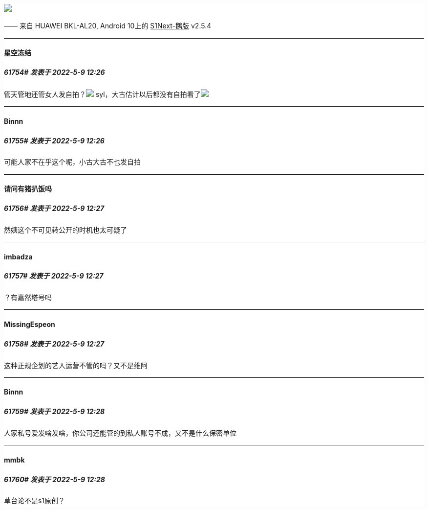 <img src="https://static.saraba1st.com/image/smiley/face2017/253.png" referrerpolicy="no-referrer">

—— 来自 HUAWEI BKL-AL20, Android 10上的 [S1Next-鹅版](https://github.com/ykrank/S1-Next/releases) v2.5.4

*****

####  星空冻结  
##### 61754#       发表于 2022-5-9 12:26

管天管地还管女人发自拍？<img src="https://static.saraba1st.com/image/smiley/face2017/066.png" referrerpolicy="no-referrer">
syl，大古估计以后都没有自拍看了<img src="https://static.saraba1st.com/image/smiley/face2017/037.png" referrerpolicy="no-referrer">

*****

####  Binnn  
##### 61755#       发表于 2022-5-9 12:26

可能人家不在乎这个呢，小古大古不也发自拍

*****

####  请问有猪扒饭吗  
##### 61756#       发表于 2022-5-9 12:27

然姨这个不可见转公开的时机也太可疑了

*****

####  imbadza  
##### 61757#       发表于 2022-5-9 12:27

？有嘉然塔号吗

*****

####  MissingEspeon  
##### 61758#       发表于 2022-5-9 12:27

这种正规企划的艺人运营不管的吗？又不是维阿

*****

####  Binnn  
##### 61759#       发表于 2022-5-9 12:28

人家私号爱发啥发啥，你公司还能管的到私人账号不成，又不是什么保密单位

*****

####  mmbk  
##### 61760#       发表于 2022-5-9 12:28

草台论不是s1原创？
